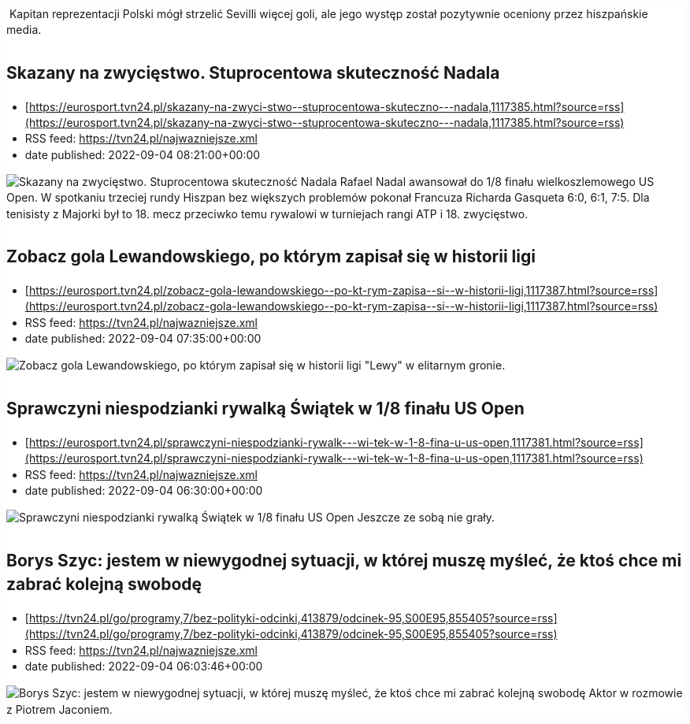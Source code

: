 <img alt="" src="https://tvn24.pl/najnowsze/cdn-zdjecie-ngoxnx-robert-lewandowski-strzelil-w-meczu-z-sevilla-jednego-gola-6096939/alternates/LANDSCAPE_1280" />
    Kapitan reprezentacji Polski mógł strzelić Sevilli więcej goli, ale jego występ został pozytywnie oceniony przez hiszpańskie media.

## Skazany na zwycięstwo. Stuprocentowa skuteczność Nadala
 - [https://eurosport.tvn24.pl/skazany-na-zwyci-stwo--stuprocentowa-skuteczno---nadala,1117385.html?source=rss](https://eurosport.tvn24.pl/skazany-na-zwyci-stwo--stuprocentowa-skuteczno---nadala,1117385.html?source=rss)
 - RSS feed: https://tvn24.pl/najwazniejsze.xml
 - date published: 2022-09-04 08:21:00+00:00

<img alt="Skazany na zwycięstwo. Stuprocentowa skuteczność Nadala" src="https://tvn24.pl/najnowsze/cdn-zdjecie-a4niv9-rafael-nadal-pewnie-awansowal-do-czwartej-rundy-us-open/alternates/LANDSCAPE_1280" />
    Rafael Nadal awansował do 1/8 finału wielkoszlemowego US Open. W spotkaniu trzeciej rundy Hiszpan bez większych problemów pokonał Francuza Richarda Gasqueta 6:0, 6:1, 7:5. Dla tenisisty z Majorki był to 18. mecz przeciwko temu rywalowi w turniejach rangi ATP i 18. zwycięstwo.

## Zobacz gola Lewandowskiego, po którym zapisał się w historii ligi
 - [https://eurosport.tvn24.pl/zobacz-gola-lewandowskiego--po-kt-rym-zapisa--si--w-historii-ligi,1117387.html?source=rss](https://eurosport.tvn24.pl/zobacz-gola-lewandowskiego--po-kt-rym-zapisa--si--w-historii-ligi,1117387.html?source=rss)
 - RSS feed: https://tvn24.pl/najwazniejsze.xml
 - date published: 2022-09-04 07:35:00+00:00

<img alt="Zobacz gola Lewandowskiego, po którym zapisał się w historii ligi" src="https://tvn24.pl/najnowsze/cdn-zdjecie-icscz1-lewandowski-pokazal-duza-klase-przy-golu/alternates/LANDSCAPE_1280" />
    "Lewy" w elitarnym gronie.

## Sprawczyni niespodzianki rywalką Świątek w 1/8 finału US Open
 - [https://eurosport.tvn24.pl/sprawczyni-niespodzianki-rywalk---wi-tek-w-1-8-fina-u-us-open,1117381.html?source=rss](https://eurosport.tvn24.pl/sprawczyni-niespodzianki-rywalk---wi-tek-w-1-8-fina-u-us-open,1117381.html?source=rss)
 - RSS feed: https://tvn24.pl/najwazniejsze.xml
 - date published: 2022-09-04 06:30:00+00:00

<img alt="Sprawczyni niespodzianki rywalką Świątek w 1/8 finału US Open" src="https://tvn24.pl/najnowsze/cdn-zdjecie-bsjv5w-jule-niemeier-bedzie-nastepna-rywalka-igi-swiatek/alternates/LANDSCAPE_1280" />
    Jeszcze ze sobą nie grały.

## Borys Szyc: jestem w niewygodnej sytuacji, w której muszę myśleć, że ktoś chce mi zabrać kolejną swobodę
 - [https://tvn24.pl/go/programy,7/bez-polityki-odcinki,413879/odcinek-95,S00E95,855405?source=rss](https://tvn24.pl/go/programy,7/bez-polityki-odcinki,413879/odcinek-95,S00E95,855405?source=rss)
 - RSS feed: https://tvn24.pl/najwazniejsze.xml
 - date published: 2022-09-04 06:03:46+00:00

<img alt="Borys Szyc: jestem w niewygodnej sytuacji, w której muszę myśleć, że ktoś chce mi zabrać kolejną swobodę" src="https://tvn24.pl/najnowsze/cdn-zdjecie-pboejz-borys-szyc-bez-polityki-6096615/alternates/LANDSCAPE_1280" />
    Aktor w rozmowie z Piotrem Jaconiem.
